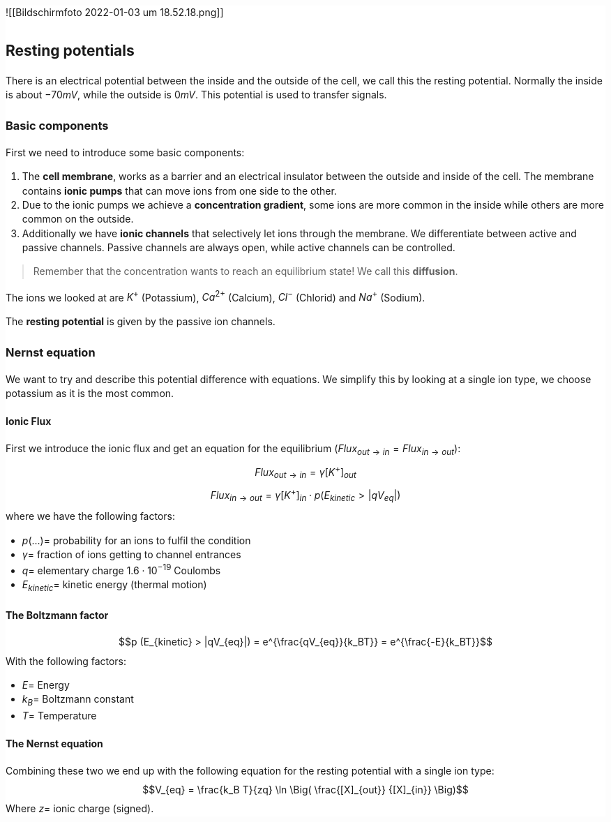 ![[Bildschirmfoto 2022-01-03 um 18.52.18.png]]

## Resting potentials
There is an electrical potential between the inside and the outside of the cell, we call this the resting potential. Normally the inside is about $-70mV$, while the outside is $0mV$. This potential is used to transfer signals.

### Basic components
First we need to introduce some basic components:
1. The **cell membrane**, works as a barrier and an electrical insulator between the outside and inside of the cell. The membrane contains **ionic pumps** that can move ions from one side to the other.
2. Due to the ionic pumps we achieve a **concentration gradient**, some ions are more common in the inside while others are more common on the outside.
3. Additionally we have **ionic channels** that selectively let ions through the membrane. We differentiate between active and passive channels. Passive channels are always open, while active channels can be controlled.

>Remember that the concentration wants to reach an equilibrium state! We call this **diffusion**.

The ions we looked at are $K^+$ (Potassium), $Ca^{2+}$ (Calcium), $Cl^-$ (Chlorid) and $Na^+$ (Sodium).

The **resting potential** is given by the passive ion channels.

### Nernst equation 
We want to try and describe this potential difference with equations. We simplify this by looking at a single ion type, we choose potassium as it is the most common.

#### Ionic Flux
First we introduce the ionic flux and get an equation for the equilibrium ($Flux_{out \rightarrow in} = Flux_{in \rightarrow out}$):
$$Flux_{out \rightarrow in} = \gamma[K^+]_{out}$$
$$Flux_{in \rightarrow out} = \gamma [K^+]_{in} \cdot p (E_{kinetic} > |qV_{eq}|)$$
where we have the following factors:
- $p(...) =$ probability for an ions to fulfil the condition
- $\gamma =$ fraction of ions getting to channel entrances
- $q=$ elementary charge $1.6 \cdot 10^{-19}$ Coulombs
- $E_{kinetic} =$ kinetic energy (thermal motion)

#### The Boltzmann factor
$$p (E_{kinetic} > |qV_{eq}|) = e^{\frac{qV_{eq}}{k_BT}} = e^{\frac{-E}{k_BT}}$$
With the following factors:
- $E =$ Energy
- $k_B =$ Boltzmann constant
- $T =$ Temperature

#### The Nernst equation
Combining these two we end up with the following equation for the resting potential with a single ion type:
$$V_{eq} = \frac{k_B T}{zq} \ln \Big( \frac{[X]_{out}} {[X]_{in}} \Big)$$
Where $z =$ ionic charge (signed).
